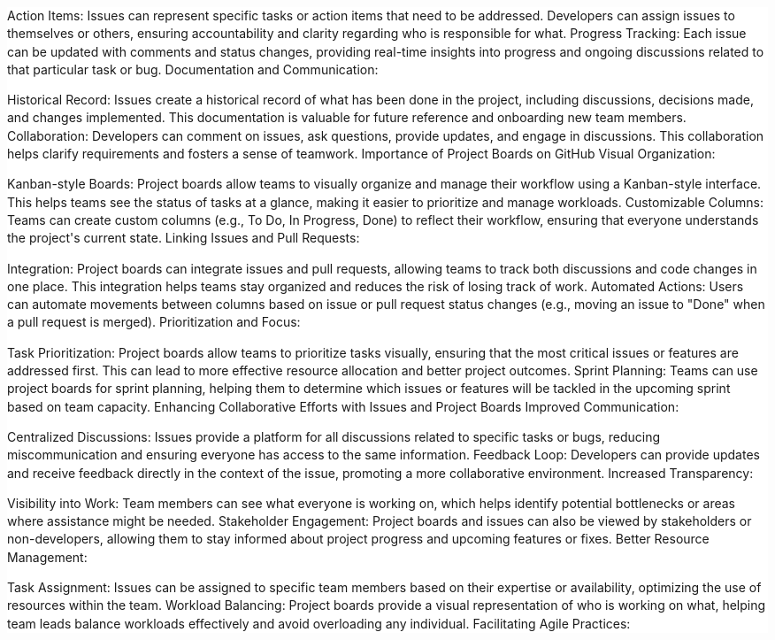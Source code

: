 Action Items: Issues can represent specific tasks or action items that need to be addressed. Developers can assign issues to themselves or others, ensuring accountability and clarity regarding who is responsible for what.
Progress Tracking: Each issue can be updated with comments and status changes, providing real-time insights into progress and ongoing discussions related to that particular task or bug.
Documentation and Communication:

Historical Record: Issues create a historical record of what has been done in the project, including discussions, decisions made, and changes implemented. This documentation is valuable for future reference and onboarding new team members.
Collaboration: Developers can comment on issues, ask questions, provide updates, and engage in discussions. This collaboration helps clarify requirements and fosters a sense of teamwork.
Importance of Project Boards on GitHub
Visual Organization:

Kanban-style Boards: Project boards allow teams to visually organize and manage their workflow using a Kanban-style interface. This helps teams see the status of tasks at a glance, making it easier to prioritize and manage workloads.
Customizable Columns: Teams can create custom columns (e.g., To Do, In Progress, Done) to reflect their workflow, ensuring that everyone understands the project's current state.
Linking Issues and Pull Requests:

Integration: Project boards can integrate issues and pull requests, allowing teams to track both discussions and code changes in one place. This integration helps teams stay organized and reduces the risk of losing track of work.
Automated Actions: Users can automate movements between columns based on issue or pull request status changes (e.g., moving an issue to "Done" when a pull request is merged).
Prioritization and Focus:

Task Prioritization: Project boards allow teams to prioritize tasks visually, ensuring that the most critical issues or features are addressed first. This can lead to more effective resource allocation and better project outcomes.
Sprint Planning: Teams can use project boards for sprint planning, helping them to determine which issues or features will be tackled in the upcoming sprint based on team capacity.
Enhancing Collaborative Efforts with Issues and Project Boards
Improved Communication:

Centralized Discussions: Issues provide a platform for all discussions related to specific tasks or bugs, reducing miscommunication and ensuring everyone has access to the same information.
Feedback Loop: Developers can provide updates and receive feedback directly in the context of the issue, promoting a more collaborative environment.
Increased Transparency:

Visibility into Work: Team members can see what everyone is working on, which helps identify potential bottlenecks or areas where assistance might be needed.
Stakeholder Engagement: Project boards and issues can also be viewed by stakeholders or non-developers, allowing them to stay informed about project progress and upcoming features or fixes.
Better Resource Management:

Task Assignment: Issues can be assigned to specific team members based on their expertise or availability, optimizing the use of resources within the team.
Workload Balancing: Project boards provide a visual representation of who is working on what, helping team leads balance workloads effectively and avoid overloading any individual.
Facilitating Agile Practices:
